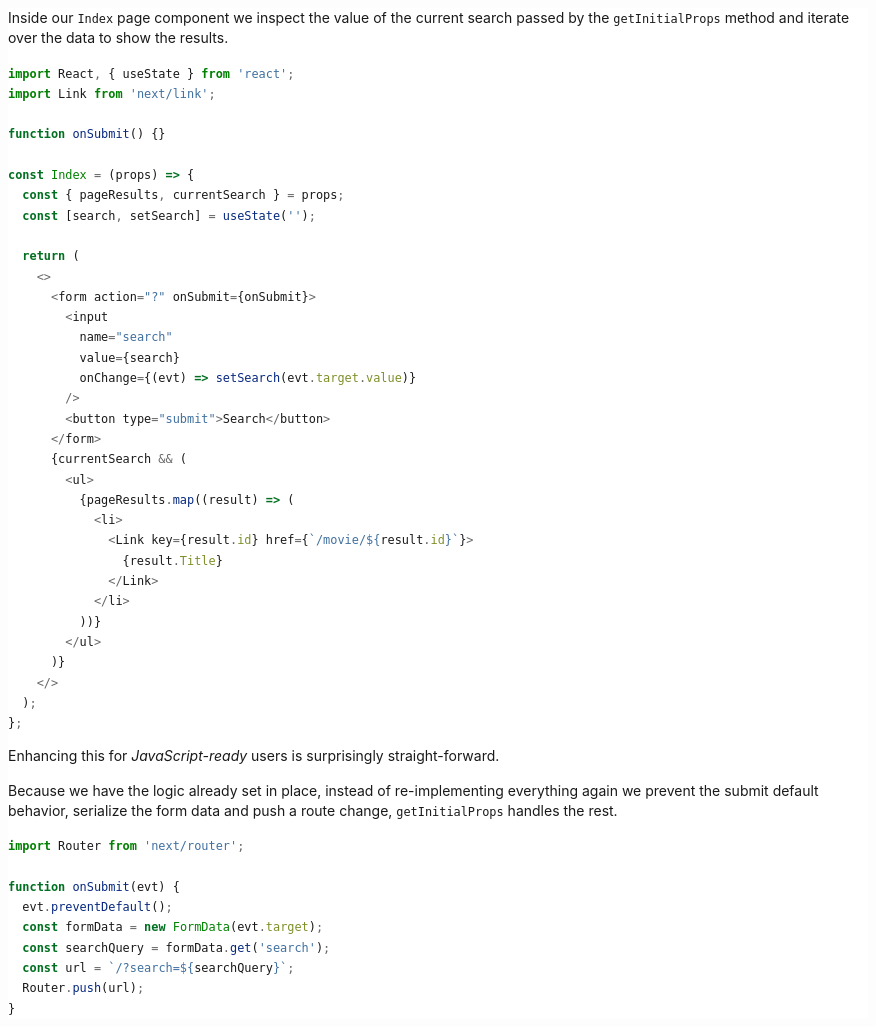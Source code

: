 Inside our `Index` page component we inspect the value of the current search passed by the `getInitialProps` method and iterate over the data to show the results.

```js
import React, { useState } from 'react';
import Link from 'next/link';

function onSubmit() {}

const Index = (props) => {
  const { pageResults, currentSearch } = props;
  const [search, setSearch] = useState('');

  return (
    <>
      <form action="?" onSubmit={onSubmit}>
        <input
          name="search"
          value={search}
          onChange={(evt) => setSearch(evt.target.value)}
        />
        <button type="submit">Search</button>
      </form>
      {currentSearch && (
        <ul>
          {pageResults.map((result) => (
            <li>
              <Link key={result.id} href={`/movie/${result.id}`}>
                {result.Title}
              </Link>
            </li>
          ))}
        </ul>
      )}
    </>
  );
};
```

Enhancing this for _JavaScript-ready_ users is surprisingly straight-forward.

Because we have the logic already set in place, instead of re-implementing everything again we prevent the submit default behavior, serialize the form data and push a route change, `getInitialProps` handles the rest.

```js
import Router from 'next/router';

function onSubmit(evt) {
  evt.preventDefault();
  const formData = new FormData(evt.target);
  const searchQuery = formData.get('search');
  const url = `/?search=${searchQuery}`;
  Router.push(url);
}
```
